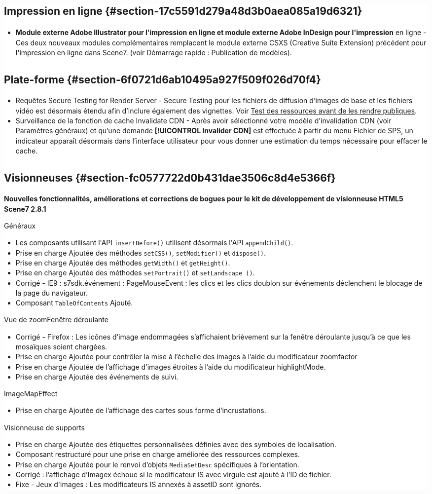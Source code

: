 ## Impression en ligne {#section-17c5591d279a48d3b0aea085a19d6321}

* **Module externe Adobe Illustrator pour l&#39;impression en ligne et module externe Adobe InDesign pour l&#39;impression**  en ligne - Ces deux nouveaux modules complémentaires remplacent le module externe CSXS (Creative Suite Extension) précédent pour l&#39;impression en ligne dans Scene7. (voir [Démarrage rapide : Publication de modèles](http://help.adobe.com/en_US/scene7/using/WS447286D6-49D9-427c-906A-3A8169974681.html)).

## Plate-forme {#section-6f0721d6ab10495a927f509f026d70f4}

* Requêtes Secure Testing for Render Server - Secure Testing pour les fichiers de diffusion d’images de base et les fichiers vidéo est désormais étendu afin d’inclure également des vignettes. Voir [Test des ressources avant de les rendre publiques](http://help.adobe.com/en_US/scene7/using/WSd968ca97bf00cf72-5eeee3a113268dc80f5-8000.html).
* Surveillance de la fonction de cache Invalidate CDN - Après avoir sélectionné votre modèle d’invalidation CDN (voir [Paramètres généraux](http://help.adobe.com/en_US/scene7/using/WSCCBA9D3A-06A3-4f29-AF6B-36CBB2A655F1.html)) et qu’une demande **[!UICONTROL Invalider CDN]** est effectuée à partir du menu Fichier de SPS, un indicateur apparaît désormais dans l’interface utilisateur pour vous donner une estimation du temps nécessaire pour effacer le cache.

## Visionneuses {#section-fc0577722d0b431dae3506c8d4e5366f}

**Nouvelles fonctionnalités, améliorations et corrections de bogues pour le kit de développement de visionneuse HTML5 Scene7 2.8.1**

Généraux

* Les composants utilisant l&#39;API `insertBefore()` utilisent désormais l&#39;API `appendChild()`.
* Prise en charge Ajoutée des méthodes `setCSS()`, `setModifier()` et `dispose()`.
* Prise en charge Ajoutée des méthodes `getWidth()` et `getHeight()`.
* Prise en charge Ajoutée des méthodes `setPortrait()` et `setLandscape ()`.
* Corrigé - IE9 : s7sdk.événement : PageMouseEvent : les clics et les clics doublon sur événements déclenchent le blocage de la page du navigateur.
* Composant `TableOfContents` Ajouté.

Vue de zoomFenêtre déroulante

* Corrigé - Firefox : Les icônes d’image endommagées s’affichaient brièvement sur la fenêtre déroulante jusqu’à ce que les mosaïques soient chargées.
* Prise en charge Ajoutée pour contrôler la mise à l’échelle des images à l’aide du modificateur zoomfactor
* Prise en charge Ajoutée de l’affichage d’images étroites à l’aide du modificateur highlightMode.
* Prise en charge Ajoutée des événements de suivi.

ImageMapEffect

* Prise en charge Ajoutée de l’affichage des cartes sous forme d’incrustations.

Visionneuse de supports

* Prise en charge Ajoutée des étiquettes personnalisées définies avec des symboles de localisation.
* Composant restructuré pour une prise en charge améliorée des ressources complexes.
* Prise en charge Ajoutée pour le renvoi d’objets `MediaSetDesc` spécifiques à l’orientation.
* Corrigé : l’affichage d’Imagex échoue si le modificateur IS avec virgule est ajouté à l’ID de fichier.
* Fixe - Jeux d&#39;images : Les modificateurs IS annexés à assetID sont ignorés.
